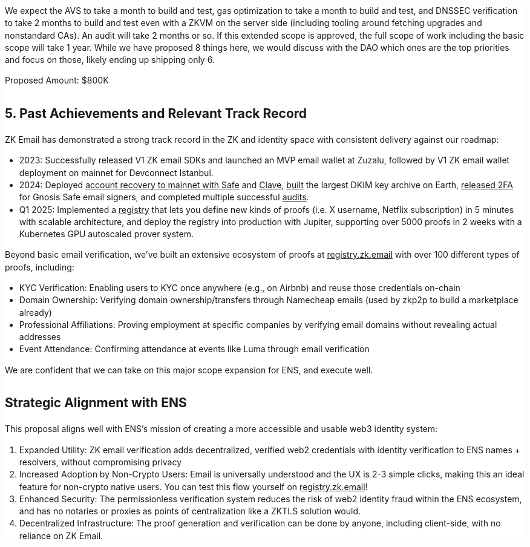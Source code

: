 We expect the AVS to take a month to build and test, gas optimization to take a month to build and test, and DNSSEC verification to take 2 months to build and test even with a ZKVM on the server side (including tooling around fetching upgrades and nonstandard CAs). An audit will take 2 months or so. If this extended scope is approved, the full scope of work including the basic scope will take 1 year. While we have proposed 8 things here, we would discuss with the DAO which ones are the top priorities and focus on those, likely ending up shipping only 6.

Proposed Amount: $800K

## 5. Past Achievements and Relevant Track Record

ZK Email has demonstrated a strong track record in the ZK and identity space with consistent delivery against our roadmap:

* 2023: Successfully released V1 ZK email SDKs and launched an MVP email wallet at Zuzalu, followed by V1 ZK email wallet deployment on mainnet for Devconnect Istanbul.
* 2024: Deployed [account recovery to mainnet with Safe](https://zk.email/blog/recovery) and [Clave](https://blog2.getclave.io/clave-unveils-the-new-zk-email-recovery-beta/), [built](http://zk.email/blog/archive) the largest DKIM key archive on Earth, [released 2FA](http://zk.email/blog/2fa) for Gnosis Safe email signers, and completed multiple successful [audits](http://zk.email/blog/audits).
* Q1 2025: Implemented a [registry](https://registry.zk.email) that lets you define new kinds of proofs (i.e. X username, Netflix subscription) in 5 minutes with scalable architecture, and deploy the registry into production with Jupiter, supporting over 5000 proofs in 2 weeks with a Kubernetes GPU autoscaled prover system.

Beyond basic email verification, we’ve built an extensive ecosystem of proofs at [registry.zk.email](http://registry.zk.email) with over 100 different types of proofs, including:

* KYC Verification: Enabling users to KYC once anywhere (e.g., on Airbnb) and reuse those credentials on-chain
* Domain Ownership: Verifying domain ownership/transfers through Namecheap emails (used by zkp2p to build a marketplace already)
* Professional Affiliations: Proving employment at specific companies by verifying email domains without revealing actual addresses
* Event Attendance: Confirming attendance at events like Luma through email verification

We are confident that we can take on this major scope expansion for ENS, and execute well.

## Strategic Alignment with ENS

This proposal aligns well with ENS’s mission of creating a more accessible and usable web3 identity system:

1. Expanded Utility: ZK email verification adds decentralized, verified web2 credentials with identity verification to ENS names + resolvers, without compromising privacy
2. Increased Adoption by Non-Crypto Users: Email is universally understood and the UX is 2-3 simple clicks, making this an ideal feature for non-crypto native users. You can test this flow yourself on [registry.zk.email](http://registry.zk.email)!
3. Enhanced Security: The permissionless verification system reduces the risk of web2 identity fraud within the ENS ecosystem, and has no notaries or proxies as points of centralization like a ZKTLS solution would.
4. Decentralized Infrastructure: The proof generation and verification can be done by anyone, including client-side, with no reliance on ZK Email.
